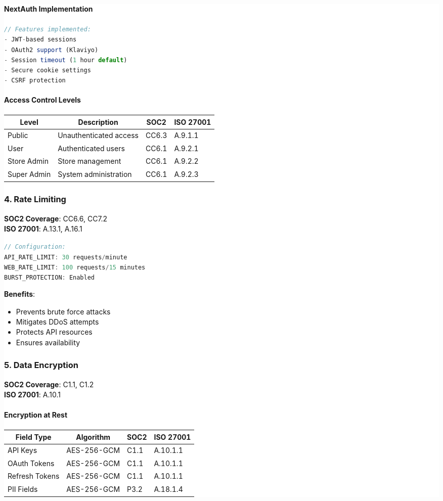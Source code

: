 #### NextAuth Implementation
```javascript
// Features implemented:
- JWT-based sessions
- OAuth2 support (Klaviyo)
- Session timeout (1 hour default)
- Secure cookie settings
- CSRF protection
```

#### Access Control Levels
| Level | Description | SOC2 | ISO 27001 |
|-------|-------------|------|-----------|
| Public | Unauthenticated access | CC6.3 | A.9.1.1 |
| User | Authenticated users | CC6.1 | A.9.2.1 |
| Store Admin | Store management | CC6.1 | A.9.2.2 |
| Super Admin | System administration | CC6.1 | A.9.2.3 |

### 4. Rate Limiting

**SOC2 Coverage**: CC6.6, CC7.2  
**ISO 27001**: A.13.1, A.16.1

```javascript
// Configuration:
API_RATE_LIMIT: 30 requests/minute
WEB_RATE_LIMIT: 100 requests/15 minutes
BURST_PROTECTION: Enabled
```

**Benefits**:
- Prevents brute force attacks
- Mitigates DDoS attempts
- Protects API resources
- Ensures availability

### 5. Data Encryption

**SOC2 Coverage**: C1.1, C1.2  
**ISO 27001**: A.10.1

#### Encryption at Rest
| Field Type | Algorithm | SOC2 | ISO 27001 |
|------------|-----------|------|-----------|
| API Keys | AES-256-GCM | C1.1 | A.10.1.1 |
| OAuth Tokens | AES-256-GCM | C1.1 | A.10.1.1 |
| Refresh Tokens | AES-256-GCM | C1.1 | A.10.1.1 |
| PII Fields | AES-256-GCM | P3.2 | A.18.1.4 |
